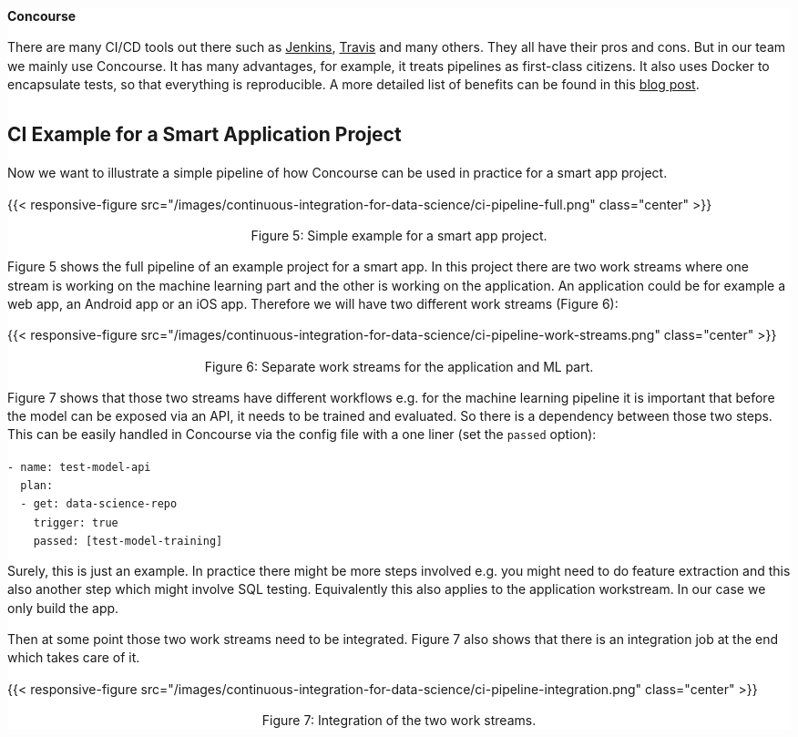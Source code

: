 **Concourse**

There are many CI/CD tools out there such as [Jenkins](https://jenkins.io/), [Travis](https://travis-ci.org/) and many others. They all have their pros and cons. But in our team we mainly use Concourse. It has many advantages, for example, it treats pipelines as first-class citizens. It also uses Docker to encapsulate tests, so that everything is reproducible. A more detailed list of benefits can be found in this [blog post](https://blog.altoros.com/concourse-ci-architecture-features-and-usage.html).

## CI Example for a Smart Application Project

Now we want to illustrate a simple pipeline of how Concourse can be used in practice for a smart app project.

{{< responsive-figure src="/images/continuous-integration-for-data-science/ci-pipeline-full.png" class="center" >}}
<p align="center">
  Figure 5: Simple example for a smart app project.
</p>

Figure 5 shows the full pipeline of an example project for a smart app. In this project there are two work streams where one stream is working on the machine learning part and the other is working on the application. An application could be for example a web app, an Android app or an iOS app. Therefore we will have two different work streams (Figure 6):

{{< responsive-figure src="/images/continuous-integration-for-data-science/ci-pipeline-work-streams.png" class="center" >}}
<p align="center">
  Figure 6: Separate work streams for the application and ML part.
</p>

Figure 7 shows that those two streams have different workflows e.g. for the machine learning pipeline it is important that before the model can be exposed via an API, it needs to be trained and evaluated. So there is a dependency between those two steps. This can be easily handled in Concourse via the config file with a one liner (set the `passed` option):

~~~
- name: test-model-api
  plan:
  - get: data-science-repo
    trigger: true
    passed: [test-model-training]
~~~

Surely, this is just an example. In practice there might be more steps involved e.g. you might need to do feature extraction and this also another step which might involve SQL testing. Equivalently this also applies to the application workstream. In our case we only build the app.

Then at some point those two work streams need to be integrated. Figure 7 also shows that there is an integration job at the end which takes care of it.

{{< responsive-figure src="/images/continuous-integration-for-data-science/ci-pipeline-integration.png" class="center" >}}
<p align="center">
  Figure 7: Integration of the two work streams.
</p>
